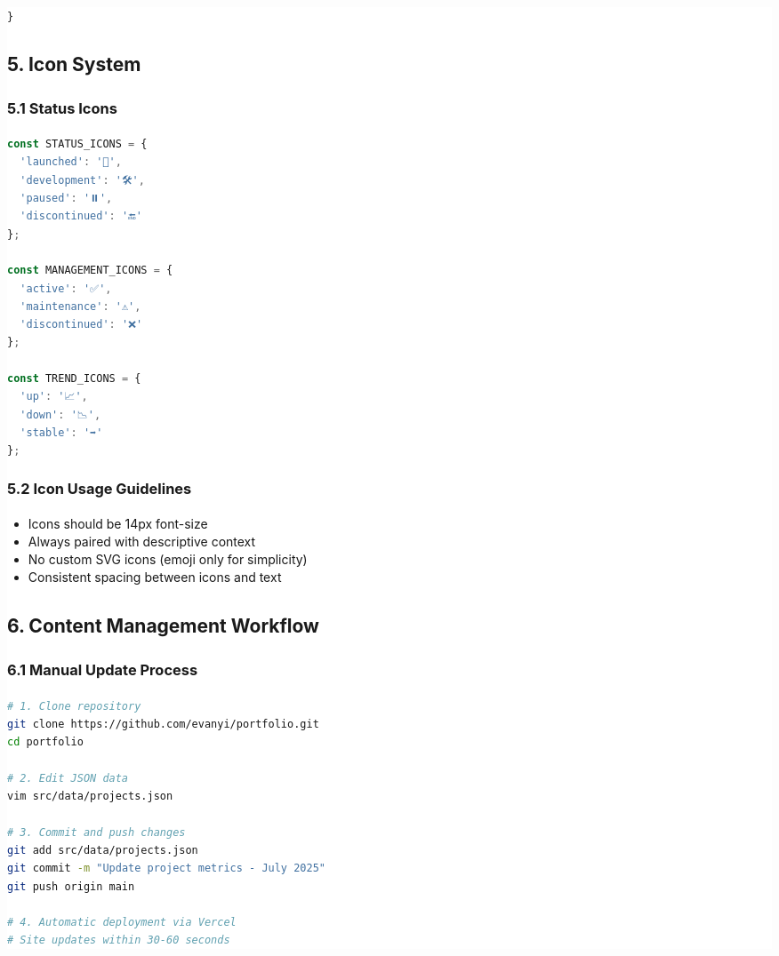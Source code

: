 ```css
}
```

## 5. Icon System

### 5.1 Status Icons
```javascript
const STATUS_ICONS = {
  'launched': '🚀',
  'development': '🛠️', 
  'paused': '⏸️',
  'discontinued': '🔚'
};

const MANAGEMENT_ICONS = {
  'active': '✅',
  'maintenance': '⚠️',
  'discontinued': '❌'
};

const TREND_ICONS = {
  'up': '📈',
  'down': '📉', 
  'stable': '➡️'
};
```

### 5.2 Icon Usage Guidelines
- Icons should be 14px font-size
- Always paired with descriptive context
- No custom SVG icons (emoji only for simplicity)
- Consistent spacing between icons and text

## 6. Content Management Workflow

### 6.1 Manual Update Process
```bash
# 1. Clone repository
git clone https://github.com/evanyi/portfolio.git
cd portfolio

# 2. Edit JSON data
vim src/data/projects.json

# 3. Commit and push changes
git add src/data/projects.json
git commit -m "Update project metrics - July 2025"
git push origin main

# 4. Automatic deployment via Vercel
# Site updates within 30-60 seconds
```

